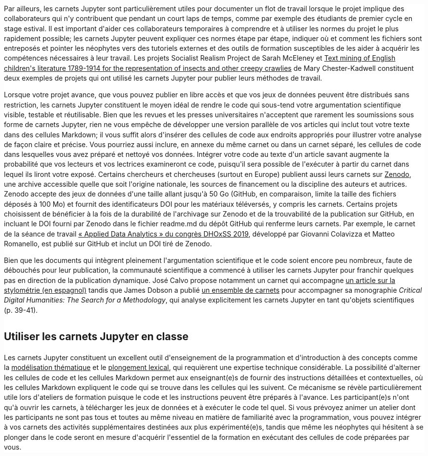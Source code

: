 Par ailleurs, les carnets Jupyter sont particulièrement utiles pour documenter un flot de travail lorsque le projet implique des collaborateurs qui n'y contribuent que pendant un court laps de temps, comme par exemple des étudiants de premier cycle en stage estival. Il est important d'aider ces collaborateurs temporaires à comprendre et à utiliser les normes du projet le plus rapidement possible; les carnets Jupyter peuvent expliquer ces normes étape par étape, indiquer où et comment les fichiers sont entreposés et pointer les néophytes vers des tutoriels externes et des outils de formation susceptibles de les aider à acquérir les compétences nécessaires à leur travail. Les projets Socialist Realism Project de Sarah McEleney et [Text mining of English children's literature 1789-1914 for the representation of insects and other creepy crawlies](https://github.com/mchesterkadwell/bughunt-analysis) de Mary Chester-Kadwell constituent deux exemples de projets qui ont utilisé les carnets Jupyter pour publier leurs méthodes de travail.

Lorsque votre projet avance, que vous pouvez publier en libre accès et que vos jeux de données peuvent être distribués sans restriction, les carnets Jupyter constituent le moyen idéal de rendre le code qui sous-tend votre argumentation scientifique visible, testable et réutilisable. Bien que les revues et les presses universitaires n'acceptent que rarement les soumissions sous forme de carnets Jupyter, rien ne vous empêche de développer une version parallèle de vos articles qui inclut tout votre texte dans des cellules Markdown; il vous suffit alors d'insérer des cellules de code aux endroits appropriés pour illustrer votre analyse de façon claire et précise. Vous pourriez aussi inclure, en annexe du même carnet ou dans un carnet séparé, les cellules de code dans lesquelles vous avez préparé et nettoyé vos données. Intégrer votre code au texte d'un article savant augmente la probabilité que vos lecteurs et vos lectrices examineront ce code, puisqu'il sera possible de l'exécuter à partir du carnet dans lequel ils liront votre exposé. Certains chercheurs et chercheuses (surtout en Europe) publient aussi leurs carnets sur [Zenodo](https://zenodo.org/), une archive accessible quelle que soit l'origine nationale, les sources de financement ou la discipline des auteurs et autrices. Zenodo accepte des jeux de données d'une taille allant jusqu'à 50 Go (GitHub, en comparaison, limite la taille des fichiers déposés à 100 Mo) et fournit des identificateurs DOI pour les matériaux téléversés, y compris les carnets. Certains projets choisissent de bénéficier à la fois de la durabilité de l'archivage sur Zenodo et de la trouvabilité de la publication sur GitHub, en incluant le DOI fourni par Zenodo dans le fichier readme.md du dépôt GitHub qui renferme leurs carnets. Par exemple, le carnet de la séance de travail [&laquo; Applied Data Analytics &raquo; du congrès DHOxSS 2019](https://github.com/mromanello/ADA-DHOxSS2019), développé par Giovanni Colavizza et Matteo Romanello, est publié sur GitHub et inclut un DOI tiré de Zenodo.

Bien que les documents qui intègrent pleinement l'argumentation scientifique et le code soient encore peu nombreux, faute de débouchés pour leur publication, la communauté scientifique a commencé à utiliser les carnets Jupyter pour franchir quelques pas en direction de la publication dynamique. José Calvo propose notamment un carnet qui accompagne [un article sur la stylométrie (en espagnol)](https://github.com/morethanbooks/publications/tree/master/Cervantes_Conquista) tandis que James Dobson a publié [un ensemble de carnets](https://github.com/jeddobson/cdh) pour accompagner sa monographie  *Critical Digital Humanities: The Search for a Methodology*, qui analyse explicitement les carnets Jupyter en tant qu'objets scientifiques (p. 39-41).

## Utiliser les carnets Jupyter en classe

Les carnets Jupyter constituent un excellent outil d'enseignement de la programmation et d'introduction à des concepts comme la [modélisation thématique](https://fr.wikipedia.org/wiki/Topic_model) et le [plongement lexical](https://fr.wikipedia.org/wiki/Word_embedding), qui requièrent une expertise technique considérable. La possibilité d'alterner les cellules de code et les cellules Markdown permet aux enseignant(e)s de fournir des instructions détaillées et contextuelles, où les cellules Markdown expliquent le code qui se trouve dans les cellules qui les suivent. Ce mécanisme se révèle particulièrement utile lors d'ateliers de formation puisque le code et les instructions peuvent être préparés à l'avance. Les participant(e)s n'ont qu'à ouvrir les carnets, à télécharger les jeux de données et à exécuter le code tel quel. Si vous prévoyez animer un atelier dont les participants ne sont pas tous et toutes au même niveau en matière de familiarité avec la programmation, vous pouvez intégrer à vos carnets des activités supplémentaires destinées aux plus expérimenté(e)s, tandis que même les néophytes qui hésitent à se plonger dans le code seront en mesure d'acquérir l'essentiel de la formation en exécutant des cellules de code préparées par vous.
